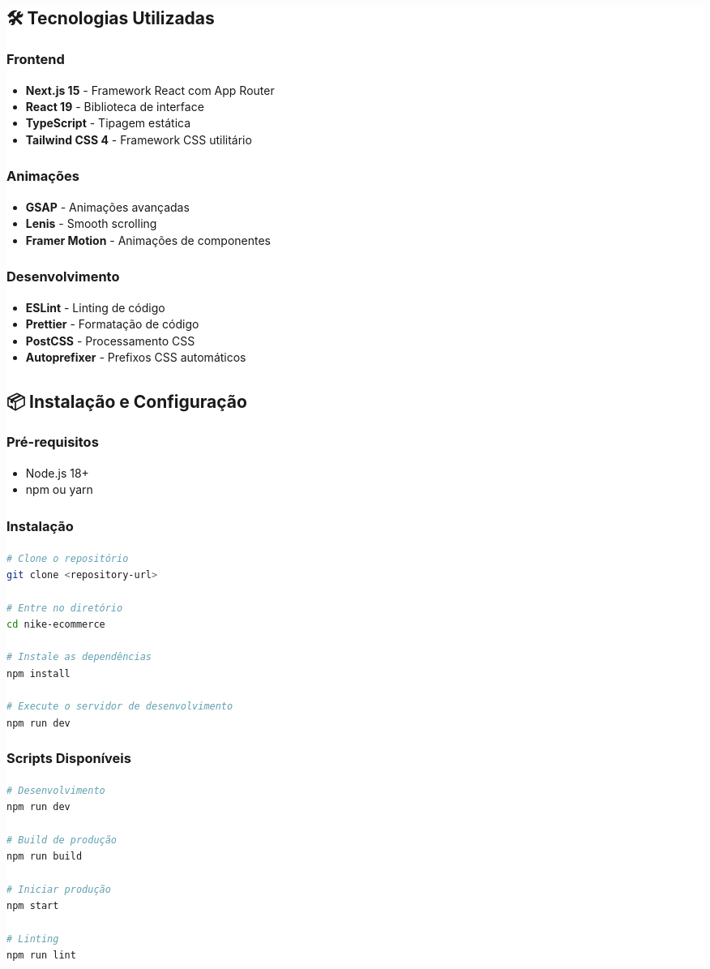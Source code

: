 ## 🛠️ Tecnologias Utilizadas

### Frontend
- **Next.js 15** - Framework React com App Router
- **React 19** - Biblioteca de interface
- **TypeScript** - Tipagem estática
- **Tailwind CSS 4** - Framework CSS utilitário

### Animações
- **GSAP** - Animações avançadas
- **Lenis** - Smooth scrolling
- **Framer Motion** - Animações de componentes

### Desenvolvimento
- **ESLint** - Linting de código
- **Prettier** - Formatação de código
- **PostCSS** - Processamento CSS
- **Autoprefixer** - Prefixos CSS automáticos

## 📦 Instalação e Configuração

### Pré-requisitos
- Node.js 18+ 
- npm ou yarn

### Instalação

```bash
# Clone o repositório
git clone <repository-url>

# Entre no diretório
cd nike-ecommerce

# Instale as dependências
npm install

# Execute o servidor de desenvolvimento
npm run dev
```

### Scripts Disponíveis

```bash
# Desenvolvimento
npm run dev

# Build de produção
npm run build

# Iniciar produção
npm start

# Linting
npm run lint
```
